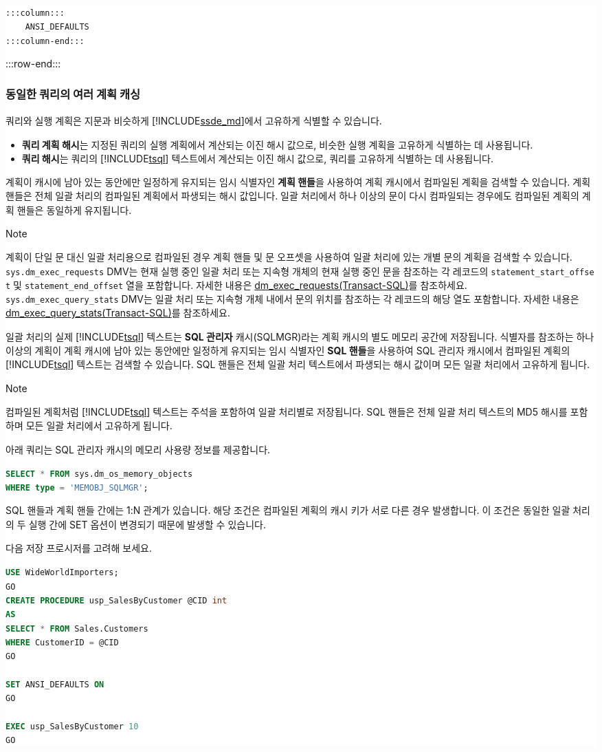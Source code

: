     :::column:::
        ANSI_DEFAULTS
    :::column-end:::
:::row-end:::

### <a name="caching-multiple-plans-for-the-same-query"></a>동일한 쿼리의 여러 계획 캐싱 
쿼리와 실행 계획은 지문과 비슷하게 [!INCLUDE[ssde_md](../includes/ssde_md.md)]에서 고유하게 식별할 수 있습니다.
-  **쿼리 계획 해시**는 지정된 쿼리의 실행 계획에서 계산되는 이진 해시 값으로, 비슷한 실행 계획을 고유하게 식별하는 데 사용됩니다. 
-  **쿼리 해시**는 쿼리의 [!INCLUDE[tsql](../includes/tsql-md.md)] 텍스트에서 계산되는 이진 해시 값으로, 쿼리를 고유하게 식별하는 데 사용됩니다. 

계획이 캐시에 남아 있는 동안에만 일정하게 유지되는 임시 식별자인 **계획 핸들**을 사용하여 계획 캐시에서 컴파일된 계획을 검색할 수 있습니다. 계획 핸들은 전체 일괄 처리의 컴파일된 계획에서 파생되는 해시 값입니다. 일괄 처리에서 하나 이상의 문이 다시 컴파일되는 경우에도 컴파일된 계획의 계획 핸들은 동일하게 유지됩니다.

> [!NOTE]
> 계획이 단일 문 대신 일괄 처리용으로 컴파일된 경우 계획 핸들 및 문 오프셋을 사용하여 일괄 처리에 있는 개별 문의 계획을 검색할 수 있습니다.     
> `sys.dm_exec_requests` DMV는 현재 실행 중인 일괄 처리 또는 지속형 개체의 현재 실행 중인 문을 참조하는 각 레코드의 `statement_start_offset` 및 `statement_end_offset` 열을 포함합니다. 자세한 내용은 [dm_exec_requests(Transact-SQL)](../relational-databases/system-dynamic-management-views/sys-dm-exec-requests-transact-sql.md)를 참조하세요.       
> `sys.dm_exec_query_stats` DMV는 일괄 처리 또는 지속형 개체 내에서 문의 위치를 참조하는 각 레코드의 해당 열도 포함합니다. 자세한 내용은 [dm_exec_query_stats(Transact-SQL)](../relational-databases/system-dynamic-management-views/sys-dm-exec-query-stats-transact-sql.md)를 참조하세요.     

일괄 처리의 실제 [!INCLUDE[tsql](../includes/tsql-md.md)] 텍스트는 **SQL 관리자** 캐시(SQLMGR)라는 계획 캐시의 별도 메모리 공간에 저장됩니다. 식별자를 참조하는 하나 이상의 계획이 계획 캐시에 남아 있는 동안에만 일정하게 유지되는 임시 식별자인 **SQL 핸들**을 사용하여 SQL 관리자 캐시에서 컴파일된 계획의 [!INCLUDE[tsql](../includes/tsql-md.md)] 텍스트는 검색할 수 있습니다. SQL 핸들은 전체 일괄 처리 텍스트에서 파생되는 해시 값이며 모든 일괄 처리에서 고유하게 됩니다.

> [!NOTE]
> 컴파일된 계획처럼 [!INCLUDE[tsql](../includes/tsql-md.md)] 텍스트는 주석을 포함하여 일괄 처리별로 저장됩니다. SQL 핸들은 전체 일괄 처리 텍스트의 MD5 해시를 포함하며 모든 일괄 처리에서 고유하게 됩니다.

아래 쿼리는 SQL 관리자 캐시의 메모리 사용량 정보를 제공합니다.

```sql
SELECT * FROM sys.dm_os_memory_objects
WHERE type = 'MEMOBJ_SQLMGR';
```

SQL 핸들과 계획 핸들 간에는 1:N 관계가 있습니다. 해당 조건은 컴파일된 계획의 캐시 키가 서로 다른 경우 발생합니다. 이 조건은 동일한 일괄 처리의 두 실행 간에 SET 옵션이 변경되기 때문에 발생할 수 있습니다.

다음 저장 프로시저를 고려해 보세요.

```sql
USE WideWorldImporters;
GO
CREATE PROCEDURE usp_SalesByCustomer @CID int
AS
SELECT * FROM Sales.Customers
WHERE CustomerID = @CID
GO

SET ANSI_DEFAULTS ON
GO

EXEC usp_SalesByCustomer 10
GO
```
